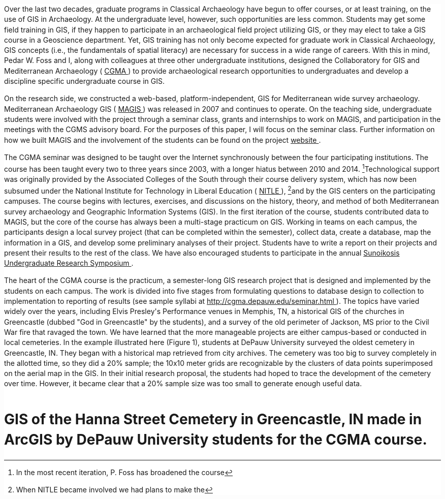
Over the last two decades, graduate programs in Classical Archaeology have begun to offer courses, or at least training, on the use of GIS in Archaeology. At the undergraduate level, however, such opportunities are less common. Students may get some field training in GIS, if they happen to participate in an archaeological field project utilizing GIS, or they may elect to take a GIS course in a Geoscience department. Yet, GIS training has not only become expected for graduate work in Classical Archaeology, GIS concepts (i.e., the fundamentals of spatial literacy) are necessary for success in a wide range of careers. With this in mind, Pedar W. Foss and I, along with colleagues at three other undergraduate institutions, designed the Collaboratory for GIS and Mediterranean Archaeology ( [CGMA ](http://cgma.depauw.edu/)) to provide archaeological research opportunities to undergraduates and develop a discipline specific undergraduate course in GIS. 

On the research side, we constructed a web-based, platform-independent, GIS for Mediterranean wide survey archaeology. Mediterranean Archaeology GIS ( [MAGIS ](http://cgma.depauw.edu/MAGIS/)) was released in 2007 and continues to operate. On the teaching side, undergraduate students were involved with the project through a seminar class, grants and internships to work on MAGIS, and participation in the meetings with the CGMS advisory board. For the purposes of this paper, I will focus on the seminar class. Further information on how we built MAGIS and the involvement of the students can be found on the project [website ](http://cgma.depauw.edu/). 

The CGMA seminar was designed to be taught over the Internet synchronously between the four participating institutions. The course has been taught every two to three years since 2003, with a longer hiatus between 2010 and 2014. [^5]Technological support was originally provided by the Associated Colleges of the South through their course delivery system, which has now been subsumed under the National Institute for Technology in Liberal Education ( [NITLE ](http://www.nitle.org/)), [^6]and by the GIS centers on the participating campuses. The course begins with lectures, exercises, and discussions on the history, theory, and method of both Mediterranean survey archaeology and Geographic Information Systems (GIS). In the first iteration of the course, students contributed data to MAGIS, but the core of the course has always been a multi-stage practicum on GIS. Working in teams on each campus, the participants design a local survey project (that can be completed within the semester), collect data, create a database, map the information in a GIS, and develop some preliminary analyses of their project. Students have to write a report on their projects and present their results to the rest of the class. We have also encouraged students to participate in the annual [Sunoikosis Undergraduate Research Symposium ](http://wp.chs.harvard.edu/sunoikisis/students/symposia/). 

The heart of the CGMA course is the practicum, a semester-long GIS research project that is designed and implemented by the students on each campus. The work is divided into five stages from formulating questions to database design to collection to implementation to reporting of results (see sample syllabi at [http://cgma.depauw.edu/seminar.html ](http://cgma.depauw.edu/seminar.html)). The topics have varied widely over the years, including Elvis Presley's Performance venues in Memphis, TN, a historical GIS of the churches in Greencastle (dubbed "God in Greencastle" by the students), and a survey of the old perimeter of Jackson, MS prior to the Civil War fire that ravaged the town. We have learned that the more manageable projects are either campus-based or conducted in local cemeteries. In the example illustrated here (Figure 1), students at DePauw University surveyed the oldest cemetery in Greencastle, IN. They began with a historical map retrieved from city archives. The cemetery was too big to survey completely in the allotted time, so they did a 20% sample; the 10x10 meter grids are recognizable by the clusters of data points superimposed on the aerial map in the GIS. In their initial research proposal, the students had hoped to trace the development of the cemetery over time. However, it became clear that a 20% sample size was too small to generate enough useful data. 


# GIS of the Hanna Street Cemetery in Greencastle, IN made in ArcGIS by DePauw University students for the CGMA course. 


[^1]: We gratefully acknowledge the Andrew W. Mellon Foundation
[^2]: At the 2012 Specialist Meeting on Spatial Thinking Across the Curriculum hosted by
[^3]: An exception is the
[^4]: The
[^5]: In the most recent iteration, P. Foss has broadened the course
[^6]: When NITLE became involved we had plans to make the
[^7]: Antiquity À-la-carte was released after the assignments